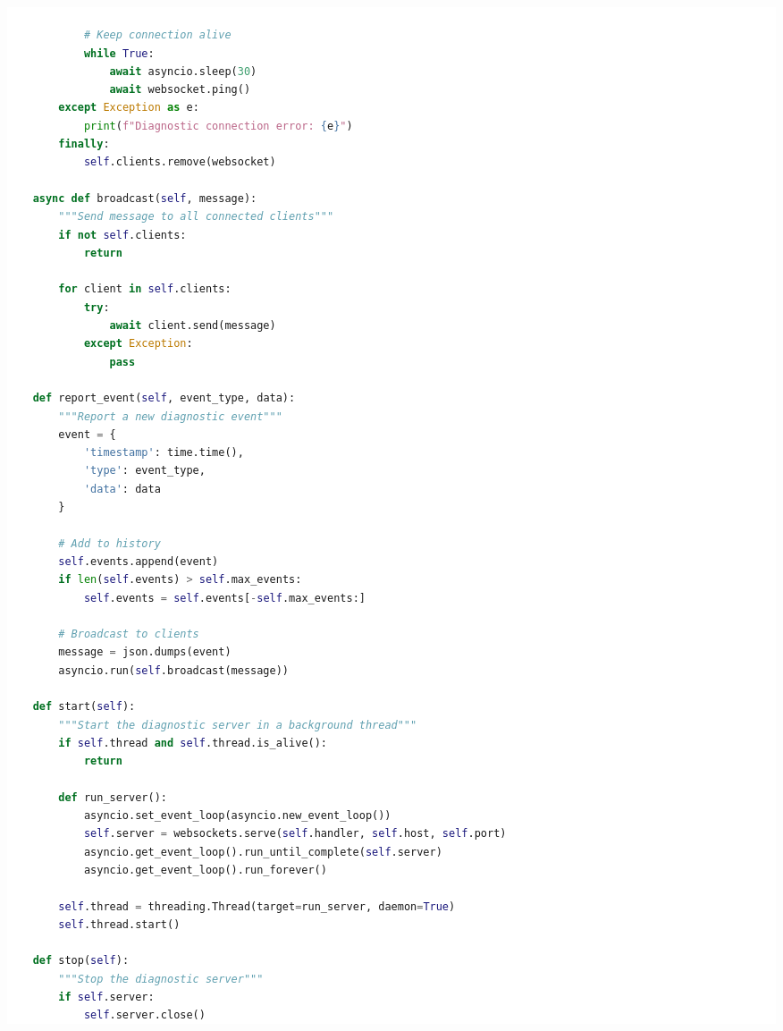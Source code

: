 ```python
            
            # Keep connection alive
            while True:
                await asyncio.sleep(30)
                await websocket.ping()
        except Exception as e:
            print(f"Diagnostic connection error: {e}")
        finally:
            self.clients.remove(websocket)
    
    async def broadcast(self, message):
        """Send message to all connected clients"""
        if not self.clients:
            return
            
        for client in self.clients:
            try:
                await client.send(message)
            except Exception:
                pass
    
    def report_event(self, event_type, data):
        """Report a new diagnostic event"""
        event = {
            'timestamp': time.time(),
            'type': event_type,
            'data': data
        }
        
        # Add to history
        self.events.append(event)
        if len(self.events) > self.max_events:
            self.events = self.events[-self.max_events:]
            
        # Broadcast to clients
        message = json.dumps(event)
        asyncio.run(self.broadcast(message))
    
    def start(self):
        """Start the diagnostic server in a background thread"""
        if self.thread and self.thread.is_alive():
            return
            
        def run_server():
            asyncio.set_event_loop(asyncio.new_event_loop())
            self.server = websockets.serve(self.handler, self.host, self.port)
            asyncio.get_event_loop().run_until_complete(self.server)
            asyncio.get_event_loop().run_forever()
        
        self.thread = threading.Thread(target=run_server, daemon=True)
        self.thread.start()
    
    def stop(self):
        """Stop the diagnostic server"""
        if self.server:
            self.server.close()
```
